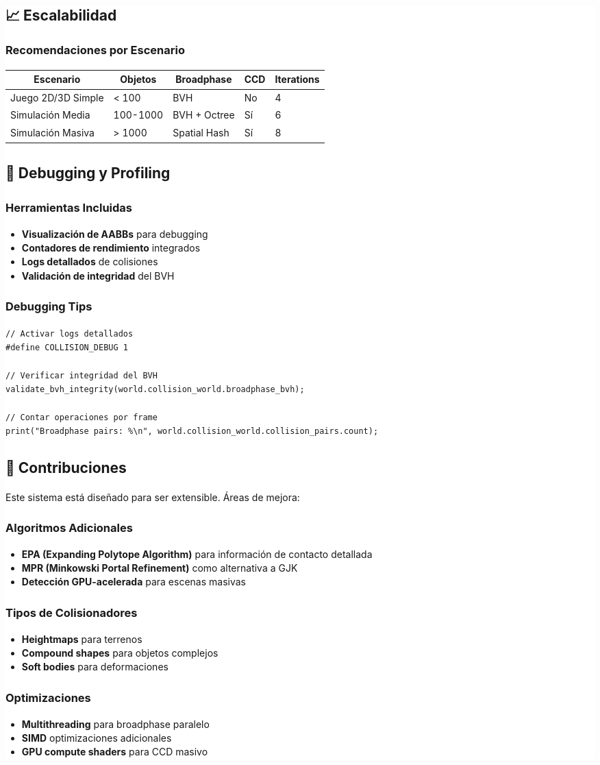 ## 📈 Escalabilidad

### Recomendaciones por Escenario

| Escenario | Objetos | Broadphase | CCD | Iterations |
|-----------|---------|------------|-----|------------|
| Juego 2D/3D Simple | < 100 | BVH | No | 4 |
| Simulación Media | 100-1000 | BVH + Octree | Sí | 6 |
| Simulación Masiva | > 1000 | Spatial Hash | Sí | 8 |

## 🐛 Debugging y Profiling

### Herramientas Incluidas
- **Visualización de AABBs** para debugging
- **Contadores de rendimiento** integrados
- **Logs detallados** de colisiones
- **Validación de integridad** del BVH

### Debugging Tips
```jai
// Activar logs detallados
#define COLLISION_DEBUG 1

// Verificar integridad del BVH
validate_bvh_integrity(world.collision_world.broadphase_bvh);

// Contar operaciones por frame
print("Broadphase pairs: %\n", world.collision_world.collision_pairs.count);
```

## 🤝 Contribuciones

Este sistema está diseñado para ser extensible. Áreas de mejora:

### Algoritmos Adicionales
- **EPA (Expanding Polytope Algorithm)** para información de contacto detallada
- **MPR (Minkowski Portal Refinement)** como alternativa a GJK
- **Detección GPU-acelerada** para escenas masivas

### Tipos de Colisionadores
- **Heightmaps** para terrenos
- **Compound shapes** para objetos complejos
- **Soft bodies** para deformaciones

### Optimizaciones
- **Multithreading** para broadphase paralelo
- **SIMD** optimizaciones adicionales
- **GPU compute shaders** para CCD masivo
